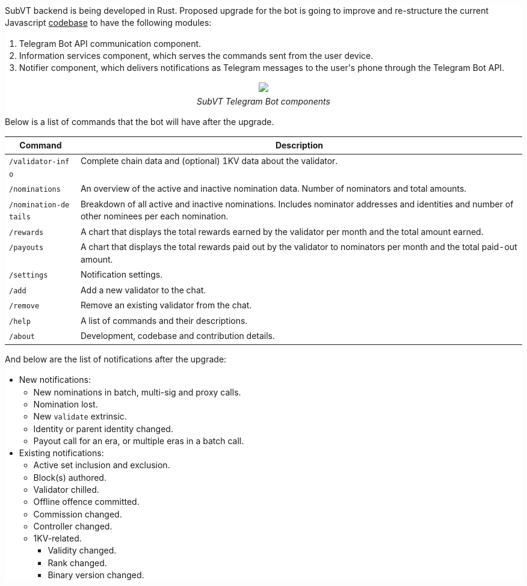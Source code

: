 SubVT backend is being developed in Rust. Proposed upgrade for the bot is going to improve and re-structure the current Javascript [codebase](https://github.com/helikon-labs/polkadot-kusama-1kv-telegram-bot) to have the following modules:

1. Telegram Bot API communication component.
2. Information services component, which serves the commands sent from the user device.
3. Notifier component, which delivers notifications as Telegram messages to the user's phone through the Telegram Bot API.

<p align="center">
	<img width="350" src="https://raw.githubusercontent.com/helikon-labs/Grants-Program/subvt-telegram-bot/applications/subvt-telegram-bot-files/02-details_02.jpg"><br/>
    <i>SubVT Telegram Bot components</i>
</p>

Below is a list of commands that the bot will have after the upgrade.

| Command | Description |
| ------- | ------------ |
| `/validator-info` | Complete chain data and (optional) 1KV data about the validator. |
| `/nominations` | An overview of the active and inactive nomination data. Number of nominators and total amounts. |
| `/nomination-details` | Breakdown of all active and inactive nominations. Includes nominator addresses and identities and number of other nominees per each nomination. |
| `/rewards` | A chart that displays the total rewards earned by the validator per month and the total amount earned. |
| `/payouts` | A chart that displays the total rewards paid out by the validator to nominators per month and the total paid-out amount. |
| `/settings` | Notification settings. |
| `/add` | Add a new validator to the chat. |
| `/remove` | Remove an existing validator from the chat. |
| `/help` | A list of commands and their descriptions. |
| `/about` | Development, codebase and contribution details. |

And below are the list of notifications after the upgrade:

- New notifications:
  - New nominations in batch, multi-sig and proxy calls.
  - Nomination lost.
  - New `validate` extrinsic.
  - Identity or parent identity changed.
  - Payout call for an era, or multiple eras in a batch call.
- Existing notifications:
  - Active set inclusion and exclusion.
  - Block(s) authored.
  - Validator chilled.
  - Offline offence committed.
  - Commission changed.
  - Controller changed.
  - 1KV-related.
    - Validity changed.
    - Rank changed.
    - Binary version changed.
